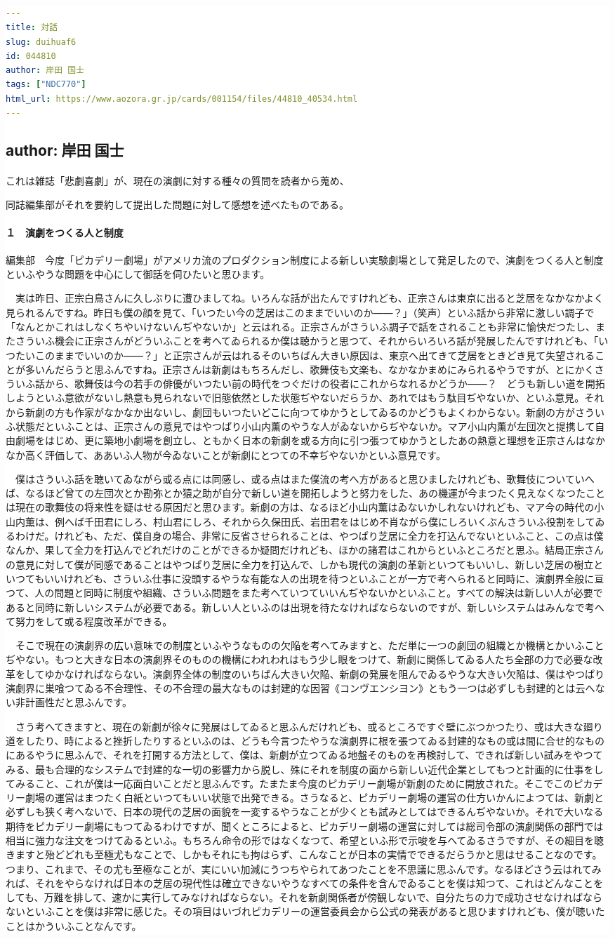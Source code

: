 ```yaml
---
title: 対話
slug: duihuaf6
id: 044810
author: 岸田 国士
tags: ["NDC770"]
html_url: https://www.aozora.gr.jp/cards/001154/files/44810_40534.html
---
```


## author: 岸田 国士

これは雑誌「悲劇喜劇」が、現在の演劇に対する種々の質問を読者から蒐め、

同誌編集部がそれを要約して提出した問題に対して感想を述べたものである。







#### １　演劇をつくる人と制度





編集部　今度「ピカデリー劇場」がアメリカ流のプロダクション制度による新しい実験劇場として発足したので、演劇をつくる人と制度といふやうな問題を中心にして御話を伺ひたいと思ひます。



　実は昨日、正宗白鳥さんに久しぶりに遭ひましてね。いろんな話が出たんですけれども、正宗さんは東京に出ると芝居をなかなかよく見られるんですね。昨日も僕の顔を見て、「いつたい今の芝居はこのままでいいのか――？」（笑声）といふ話から非常に激しい調子で「なんとかこれはしなくちやいけないんぢやないか」と云はれる。正宗さんがさういふ調子で話をされることも非常に愉快だつたし、またさういふ機会に正宗さんがどういふことを考へてゐられるか僕は聴かうと思つて、それからいろいろ話が発展したんですけれども、「いつたいこのままでいいのか――？」と正宗さんが云はれるそのいちばん大きい原因は、東京へ出てきて芝居をときどき見て失望されることが多いんだらうと思ふんですね。正宗さんは新劇はもちろんだし、歌舞伎も文楽も、なかなかまめにみられるやうですが、とにかくさういふ話から、歌舞伎は今の若手の俳優がいつたい前の時代をつぐだけの役者にこれからなれるかどうか――？　どうも新しい道を開拓しようといふ意欲がないし熱意も見られないで旧態依然とした状態ぢやないだらうか、あれではもう駄目ぢやないか、といふ意見。それから新劇の方も作家がなかなか出ないし、劇団もいつたいどこに向つてゆかうとしてゐるのかどうもよくわからない。新劇の方がさういふ状態だといふことは、正宗さんの意見ではやつぱり小山内薫のやうな人がゐないからぢやないか。マア小山内薫が左団次と提携して自由劇場をはじめ、更に築地小劇場を創立し、ともかく日本の新劇を或る方向に引つ張つてゆかうとしたあの熱意と理想を正宗さんはなかなか高く評価して、ああいふ人物が今ゐないことが新劇にとつての不幸ぢやないかといふ意見です。

　僕はさういふ話を聴いてゐながら或る点には同感し、或る点はまた僕流の考へ方があると思ひましたけれども、歌舞伎についていへば、なるほど曾ての左団次とか勘弥とか猿之助が自分で新しい道を開拓しようと努力をした、あの機運が今まつたく見えなくなつたことは現在の歌舞伎の将来性を疑はせる原因だと思ひます。新劇の方は、なるほど小山内薫はゐないかしれないけれども、マア今の時代の小山内薫は、例へば千田君にしろ、村山君にしろ、それから久保田氏、岩田君をはじめ不肖ながら僕にしろいくぶんさういふ役割をしてゐるわけだ。けれども、ただ、僕自身の場合、非常に反省させられることは、やつぱり芝居に全力を打込んでないといふこと、この点は僕なんか、果して全力を打込んでどれだけのことができるか疑問だけれども、ほかの諸君はこれからといふところだと思ふ。結局正宗さんの意見に対して僕が同感であることはやつぱり芝居に全力を打込んで、しかも現代の演劇の革新といつてもいいし、新しい芝居の樹立といつてもいいけれども、さういふ仕事に没頭するやうな有能な人の出現を待つといふことが一方で考へられると同時に、演劇界全般に亘つて、人の問題と同時に制度や組織、さういふ問題をまた考へていつていいんぢやないかといふこと。すべての解決は新しい人が必要であると同時に新しいシステムが必要である。新しい人といふのは出現を待たなければならないのですが、新しいシステムはみんなで考へて努力をして或る程度改革ができる。

　そこで現在の演劇界の広い意味での制度といふやうなものの欠陥を考へてみますと、ただ単に一つの劇団の組織とか機構とかいふことぢやない。もつと大きな日本の演劇界そのものの機構にわれわれはもう少し眼をつけて、新劇に関係してゐる人たち全部の力で必要な改革をしてゆかなければならない。演劇界全体の制度のいちばん大きい欠陥、新劇の発展を阻んでゐるやうな大きい欠陥は、僕はやつぱり演劇界に巣喰つてゐる不合理性、その不合理の最大なものは封建的な因習《コンヴエンシヨン》ともう一つは必ずしも封建的とは云へない非計画性だと思ふんです。

　さう考へてきますと、現在の新劇が徐々に発展はしてゐると思ふんだけれども、或るところですぐ壁にぶつかつたり、或は大きな廻り道をしたり、時によると挫折したりするといふのは、どうも今言つたやうな演劇界に根を張つてゐる封建的なもの或は間に合せ的なものにあるやうに思ふんで、それを打開する方法として、僕は、新劇が立つてゐる地盤そのものを再検討して、できれば新しい試みをやつてみる、最も合理的なシステムで封建的な一切の影響力から脱し、殊にそれを制度の面から新しい近代企業としてもつと計画的に仕事をしてみること、これが僕は一応面白いことだと思ふんです。たまたま今度のピカデリー劇場が新劇のために開放された。そこでこのピカデリー劇場の運営はまつたく白紙といつてもいい状態で出発できる。さうなると、ピカデリー劇場の運営の仕方いかんによつては、新劇と必ずしも狭く考へないで、日本の現代の芝居の面貌を一変するやうなことが少くとも試みとしてはできるんぢやないか。それで大いなる期待をピカデリー劇場にもつてゐるわけですが、聞くところによると、ピカデリー劇場の運営に対しては総司令部の演劇関係の部門では相当に強力な注文をつけてゐるといふ。もちろん命令の形ではなくなつて、希望といふ形で示唆を与へてゐるさうですが、その細目を聴きますと殆どどれも至極尤もなことで、しかもそれにも拘はらず、こんなことが日本の実情でできるだらうかと思はせることなのです。つまり、これまで、その尤も至極なことが、実にいい加減にうつちやられてあつたことを不思議に思ふんです。なるほどさう云はれてみれば、それをやらなければ日本の芝居の現代性は確立できないやうなすべての条件を含んでゐることを僕は知つて、これはどんなことをしても、万難を排して、速かに実行してみなければならない。それを新劇関係者が傍観しないで、自分たちの力で成功させなければならないといふことを僕は非常に感じた。その項目はいづれピカデリーの運営委員会から公式の発表があると思ひますけれども、僕が聴いたことはかういふことなんです。
